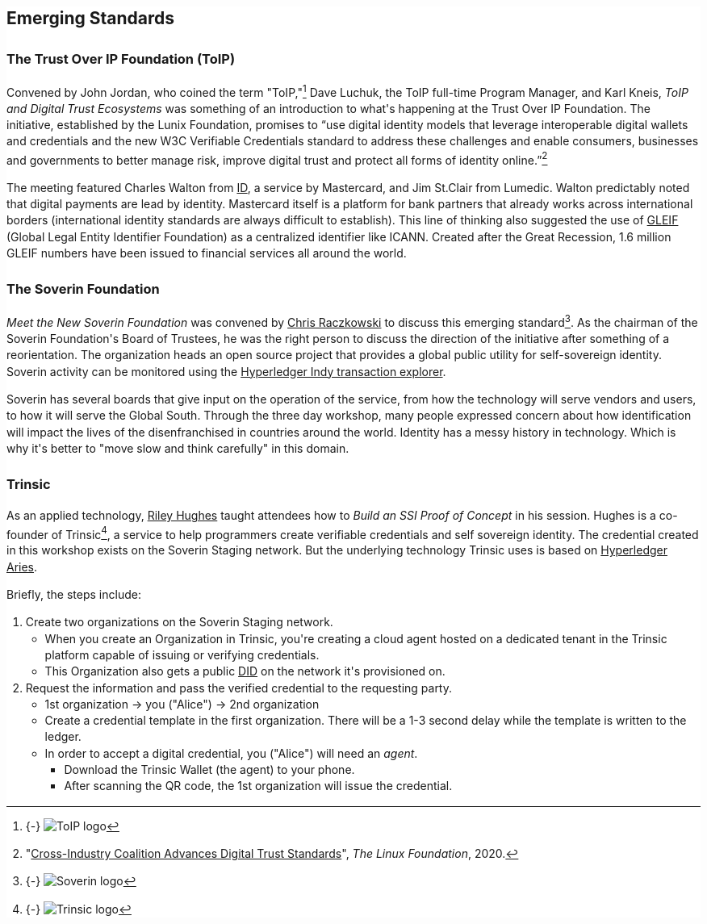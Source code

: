## Emerging Standards

### The Trust Over IP Foundation (ToIP)

Convened by John Jordan, who coined the term "ToIP,"[^toip-logo] Dave Luchuk, the ToIP full-time Program Manager, and Karl Kneis, *ToIP and Digital Trust Ecosystems* was something of an introduction to what's happening at the Trust Over IP Foundation. The initiative, established by the Lunix Foundation, promises to &ldquo;use digital identity models that leverage interoperable digital wallets and credentials and the new W3C Verifiable Credentials standard to address these challenges and enable consumers, businesses and governments to better manage risk, improve digital trust and protect all forms of identity online.&rdquo;[^linux-found]

[^toip-logo]: {-} ![ToIP logo](/img/2020-10-24-iiw31/trust-over-ip.png)

[^linux-found]: "[Cross-Industry Coalition Advances Digital Trust Standards](https://www.linuxfoundation.org/press-release/2020/05/cross-industry-coalition-advances-digital-trust-standards/)", *The Linux Foundation*, 2020.

The meeting featured Charles Walton from [ID](https://idservice.com/), a service by Mastercard, and Jim St.Clair from Lumedic. Walton predictably noted that digital payments are lead by identity. Mastercard itself is a platform for bank partners that already works across international borders (international identity standards are always difficult to establish). This line of thinking also suggested the use of [GLEIF](https://www.gleif.org/en/) (Global Legal Entity Identifier Foundation) as a centralized identifier like ICANN. Created after the Great Recession, 1.6 million GLEIF numbers have been issued to financial services all around the world.

### The Soverin Foundation

*Meet the New Soverin Foundation* was convened by [Chris Raczkowski](https://www.linkedin.com/in/chris-raczkowski-b2a92a/) to discuss this emerging standard[^soverin-logo]. As the chairman of the Soverin Foundation's Board of Trustees, he was the right person to discuss the direction of the initiative after something of a reorientation. The organization heads an open source project that provides a global public utility for self-sovereign identity. Soverin activity can be monitored using the [Hyperledger Indy transaction explorer](https://indyscan.io/).

[^soverin-logo]:{-} ![Soverin logo](/img/2020-10-24-iiw31/soverin-logo.png)

Soverin has several boards that give input on the operation of the service, from how the technology will serve vendors and users, to how it will serve the Global South. Through the three day workshop, many people expressed concern about how identification will impact the lives of the disenfranchised in countries around the world. Identity has a messy history in technology. Which is why it's better to "move slow and think carefully" in this domain.

### Trinsic

As an applied technology, [Riley Hughes](https://twitter.com/rileyphughes) taught attendees how to *Build an SSI Proof of Concept* in his session. Hughes is a co-founder of Trinsic[^trinsic-logo], a service to help programmers create verifiable credentials and self sovereign identity. The credential created in this workshop exists on the Soverin Staging network. But the underlying technology Trinsic uses is based on [Hyperledger Aries](https://www.hyperledger.org/use/aries).

[^trinsic-logo]: {-} ![Trinsic logo](/img/2020-10-24-iiw31/trinsic-logo.png)

Briefly, the steps include:

1. Create two organizations on the Soverin Staging network.
    - When you create an Organization in Trinsic, you're creating a cloud agent hosted on a dedicated tenant in the Trinsic platform capable of issuing or verifying credentials.
    - This Organization also gets a public [DID](https://w3c.github.io/did-core/) on the network it's provisioned on.
2. Request the information and pass the verified credential to the requesting party.
    - 1st organization &rarr; you ("Alice") &rarr; 2nd organization
    - Create a credential template in the first organization. There will be a 1-3 second delay while the template is written to the ledger.
    - In order to accept a digital credential, you ("Alice") will need an *agent*.
        - Download the Trinsic Wallet (the agent) to your phone.
        - After scanning the QR code, the 1st organization will issue the credential.


[^less-minimal]: Caballero, being the fine fellow that he is, made sure to [give credit to the original source](https://twitter.com/by_caballero/status/1320297298010787840) of this "less/minimal" dichotomy: [Tim Bouma](https://twitter.com/trbouma), host of the podcast [*Definitely Identity*](https://podcasts.apple.com/ca/podcast/definitely-identity/id1496565155) and [Christopher Allen](https://twitter.com/ChristopherA). Cabellero presented these ideas with [Karyl Fowler](https://twitter.com/TheKaryl), CEO of [Transmute](https://www.transmute.industries/). Speaker slides [here](https://github.com/decentralized-identity/decentralized-identity.github.io/blob/master/assets/knowledge-base--october-2020.pdf).
[^api]: 1 - Credential API: an API component based on industry verified credential standards. 2 - Wallet API: a rather unique API that allows a developer to create cloud agents for holding credentials. 3 - Provider API: an API that allows a developer to create cloud agents for issuing credentials. The initial access to the API is free, a price is set depending on its usage. Getting started [with an SSI proof-of-concept](https://www.notion.so/Build-an-SSI-Proof-of-Concept-dae9d6e565eb4770be41b61d55e090cb) is easy using [Trinsic Studio](https://studio.trinsic.id).
[^webid]: Another example, beyond the scope of this discussion, is the "[Incrementally Better Cookies](https://tools.ietf.org/html/draft-west-cookie-incrementalism-00)" proposal that may break applications which rely common OpenID-based practices. Things are changing.
[^passive-active]: Passive identity has the quality of being immutable while an active identity can be authenticated.